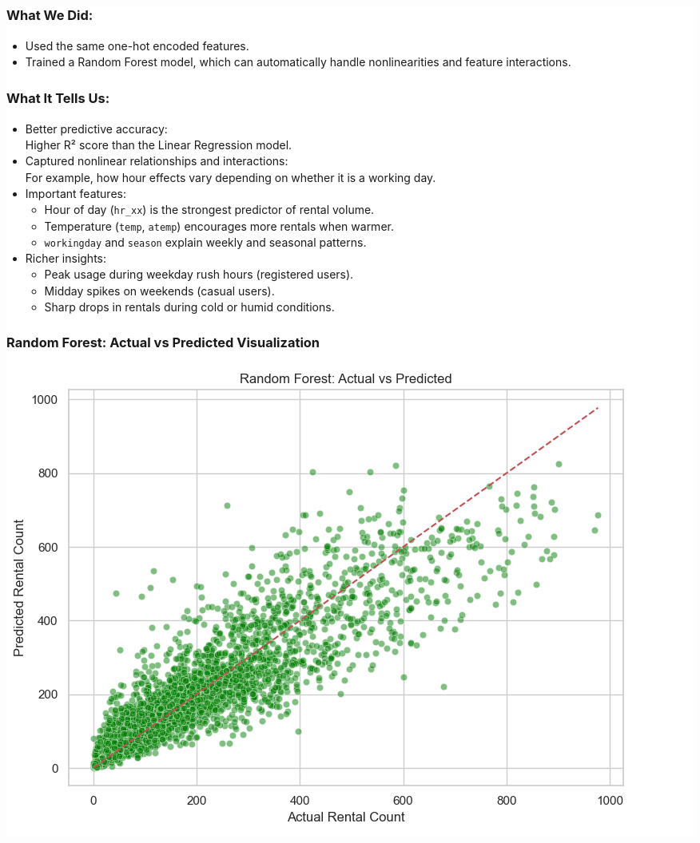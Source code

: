 ### What We Did:
- Used the same one-hot encoded features.
- Trained a Random Forest model, which can automatically handle nonlinearities and feature interactions.

### What It Tells Us:
- Better predictive accuracy:  
  Higher R² score than the Linear Regression model.
- Captured nonlinear relationships and interactions:  
  For example, how hour effects vary depending on whether it is a working day.
- Important features:  
  - Hour of day (`hr_xx`) is the strongest predictor of rental volume.  
  - Temperature (`temp`, `atemp`) encourages more rentals when warmer.  
  - `workingday` and `season` explain weekly and seasonal patterns.
- Richer insights:  
  - Peak usage during weekday rush hours (registered users).  
  - Midday spikes on weekends (casual users).  
  - Sharp drops in rentals during cold or humid conditions.


### Random Forest: Actual vs Predicted Visualization

![Random Forest Model](Images/Random_Forest.png) 
